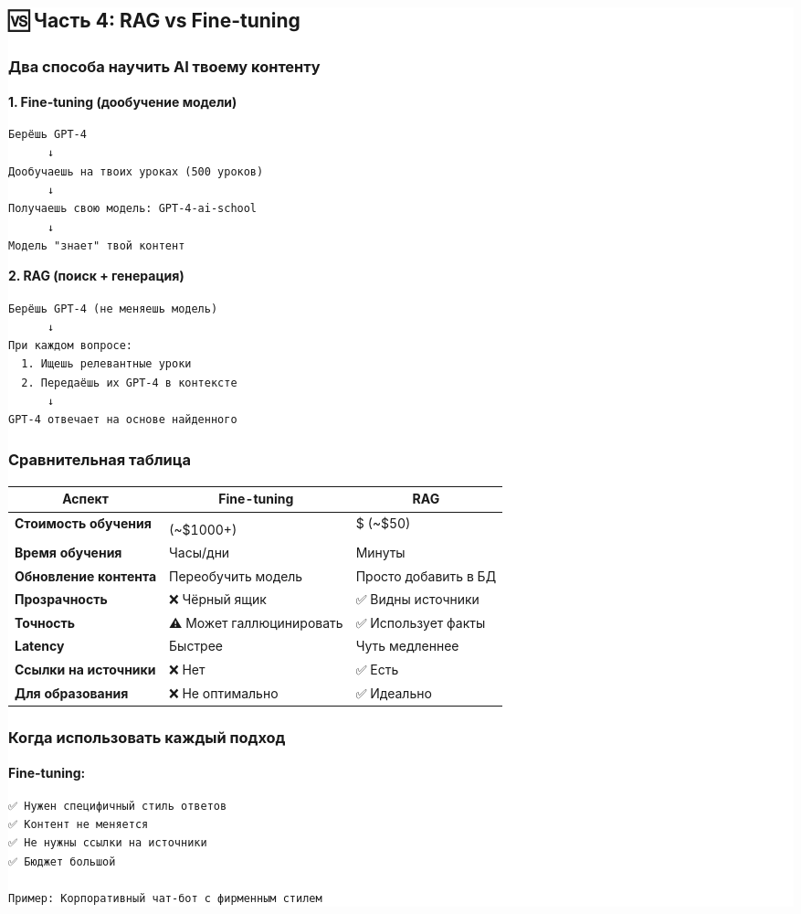 
## 🆚 Часть 4: RAG vs Fine-tuning

### Два способа научить AI твоему контенту

**1. Fine-tuning (дообучение модели)**
```
Берёшь GPT-4
      ↓
Дообучаешь на твоих уроках (500 уроков)
      ↓
Получаешь свою модель: GPT-4-ai-school
      ↓
Модель "знает" твой контент
```

**2. RAG (поиск + генерация)**
```
Берёшь GPT-4 (не меняешь модель)
      ↓
При каждом вопросе:
  1. Ищешь релевантные уроки
  2. Передаёшь их GPT-4 в контексте
      ↓
GPT-4 отвечает на основе найденного
```

### Сравнительная таблица

| **Аспект** | **Fine-tuning** | **RAG** |
|---|---|---|
| **Стоимость обучения** | $$$$ (~$1000+) | $ (~$50) |
| **Время обучения** | Часы/дни | Минуты |
| **Обновление контента** | Переобучить модель | Просто добавить в БД |
| **Прозрачность** | ❌ Чёрный ящик | ✅ Видны источники |
| **Точность** | ⚠️ Может галлюцинировать | ✅ Использует факты |
| **Latency** | Быстрее | Чуть медленнее |
| **Ссылки на источники** | ❌ Нет | ✅ Есть |
| **Для образования** | ❌ Не оптимально | ✅ Идеально |

### Когда использовать каждый подход

**Fine-tuning:**
```
✅ Нужен специфичный стиль ответов
✅ Контент не меняется
✅ Не нужны ссылки на источники
✅ Бюджет большой

Пример: Корпоративный чат-бот с фирменным стилем
```
